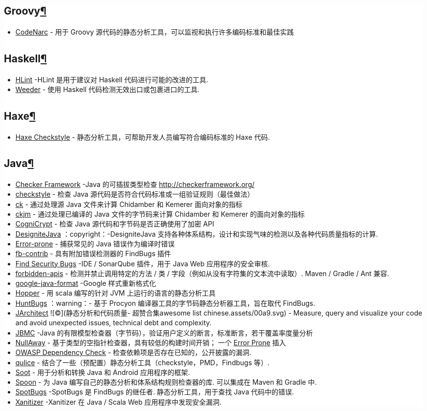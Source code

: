 ## Groovy[¶](https://asmcn.icopy.site/awesome/awesome-static-analysis/#groovy)

- [CodeNarc](https://github.com/CodeNarc/CodeNarc) - 用于 Groovy 源代码的静态分析工具，可以监视和执行许多编码标准和最佳实践

## Haskell[¶](https://asmcn.icopy.site/awesome/awesome-static-analysis/#haskell)

- [HLint](https://github.com/ndmitchell/hlint) -HLint 是用于建议对 Haskell 代码进行可能的改进的工具.
- [Weeder](https://github.com/ndmitchell/weeder) - 使用 Haskell 代码检测无效出口或包裹进口的工具.

## Haxe[¶](https://asmcn.icopy.site/awesome/awesome-static-analysis/#haxe)

- [Haxe Checkstyle](https://github.com/HaxeCheckstyle/haxe-checkstyle) - 静态分析工具，可帮助开发人员编写符合编码标准的 Haxe 代码.

## Java[¶](https://asmcn.icopy.site/awesome/awesome-static-analysis/#java)

- [Checker Framework](https://github.com/typetools/checker-framework/) -Java 的可插拔类型检查 http://checkerframework.org/
- [checkstyle](https://github.com/checkstyle/checkstyle) - 检查 Java 源代码是否符合代码标准或一组验证规则（最佳做法）
- [ck](https://github.com/mauricioaniche/ck) - 通过处理源 Java 文件来计算 Chidamber 和 Kemerer 面向对象的指标
- [ckjm](http://www.spinellis.gr/sw/ckjm/) - 通过处理已编译的 Java 文件的字节码来计算 Chidamber 和 Kemerer 的面向对象的指标
- [CogniCrypt](https://www.eclipse.org/cognicrypt/) - 检查 Java 源代码和字节码是否正确使用了加密 API
- [DesigniteJava](http://www.designite-tools.com/designitejava) ：copyright：-DesigniteJava 支持各种体系结构，设计和实现气味的检测以及各种代码质量指标的计算.
- [Error-prone](https://github.com/google/error-prone) - 捕获常见的 Java 错误作为编译时错误
- [fb-contrib](https://github.com/mebigfatguy/fb-contrib) - 具有附加错误检测器的 FindBugs 插件
- [Find Security Bugs](https://find-sec-bugs.github.io/) -IDE / SonarQube 插件，用于 Java Web 应用程序的安全审核.
- [forbidden-apis](https://github.com/policeman-tools/forbidden-apis) - 检测并禁止调用特定的方法 / 类 / 字段（例如从没有字符集的文本流中读取）. Maven / Gradle / Ant 兼容.
- [google-java-format](https://github.com/google/google-java-format) -Google 样式重新格式化
- [Hopper](https://github.com/cuplv/hopper) - 用 scala 编写的针对 JVM 上运行的语言的静态分析工具
- [HuntBugs](https://github.com/amaembo/huntbugs) ：warning：- 基于 Procyon 编译器工具的字节码静态分析器工具，旨在取代 FindBugs.
- [JArchitect](https://www.jarchitect.com/) ![©️](静态分析和代码质量- 超赞合集awesome list chinese.assets/00a9.svg) - Measure, query and visualize your code and avoid unexpected issues, technical debt and complexity.
- [JBMC](http://www.cprover.org/jbmc/) -Java 的有限模型检查器（字节码），验证用户定义的断言，标准断言，若干覆盖率度量分析
- [NullAway](https://github.com/uber/NullAway) - 基于类型的空指针检查器，具有较低的构建时间开销； 一个 [Error Prone](http://errorprone.info/) 插入
- [OWASP Dependency Check](https://owasp.org/www-project-dependency-check/) - 检查依赖项是否存在已知的，公开披露的漏洞.
- [qulice](https://www.qulice.com/) - 结合了一些（预配置）静态分析工具（checkstyle，PMD，Findbugs 等）.
- [Soot](https://sable.github.io/soot/) - 用于分析和转换 Java 和 Android 应用程序的框架.
- [Spoon](https://github.com/INRIA/spoon) - 为 Java 编写自己的静态分析和体系结构规则检查器的库. 可以集成在 Maven 和 Gradle 中.
- [SpotBugs](https://spotbugs.github.io/) -SpotBugs 是 FindBugs 的继任者. 静态分析工具，用于查找 Java 代码中的错误.
- [Xanitizer](https://xanitizer.com/) -Xanitizer 在 Java / Scala Web 应用程序中发现安全漏洞.
